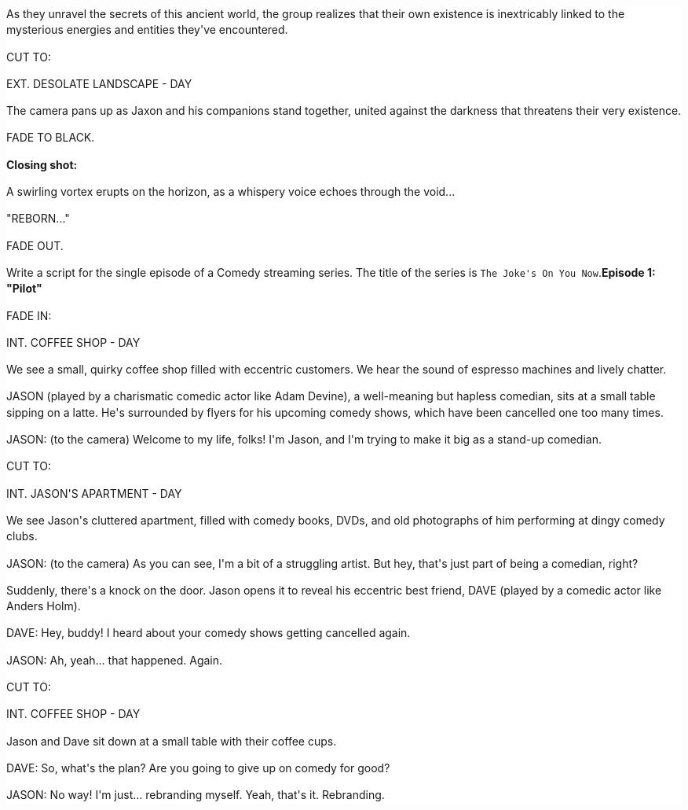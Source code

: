 As they unravel the secrets of this ancient world, the group realizes that their own existence is inextricably linked to the mysterious energies and entities they've encountered.

CUT TO:

EXT. DESOLATE LANDSCAPE - DAY

The camera pans up as Jaxon and his companions stand together, united against the darkness that threatens their very existence.

FADE TO BLACK.

**Closing shot:**

A swirling vortex erupts on the horizon, as a whispery voice echoes through the void...

"REBORN..."

FADE OUT.<end>

Write a script for the single episode of a Comedy streaming series. The title of the series is `The Joke's On You Now`.<start>**Episode 1: "Pilot"**

FADE IN:

INT. COFFEE SHOP - DAY

We see a small, quirky coffee shop filled with eccentric customers. We hear the sound of espresso machines and lively chatter.

JASON (played by a charismatic comedic actor like Adam Devine), a well-meaning but hapless comedian, sits at a small table sipping on a latte. He's surrounded by flyers for his upcoming comedy shows, which have been cancelled one too many times.

JASON: (to the camera) Welcome to my life, folks! I'm Jason, and I'm trying to make it big as a stand-up comedian.

CUT TO:

INT. JASON'S APARTMENT - DAY

We see Jason's cluttered apartment, filled with comedy books, DVDs, and old photographs of him performing at dingy comedy clubs.

JASON: (to the camera) As you can see, I'm a bit of a struggling artist. But hey, that's just part of being a comedian, right?

Suddenly, there's a knock on the door. Jason opens it to reveal his eccentric best friend, DAVE (played by a comedic actor like Anders Holm).

DAVE: Hey, buddy! I heard about your comedy shows getting cancelled again.

JASON: Ah, yeah... that happened. Again.

CUT TO:

INT. COFFEE SHOP - DAY

Jason and Dave sit down at a small table with their coffee cups.

DAVE: So, what's the plan? Are you going to give up on comedy for good?

JASON: No way! I'm just... rebranding myself. Yeah, that's it. Rebranding.
